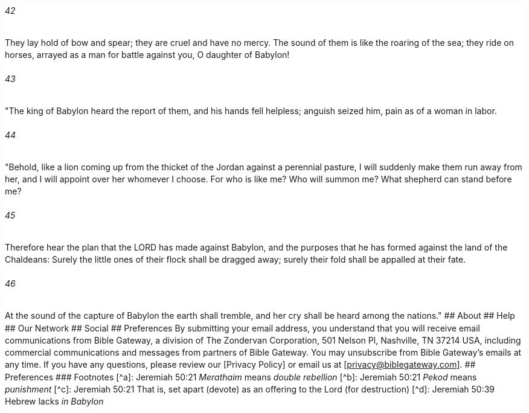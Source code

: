 ###### 42 


They lay hold of bow and spear; they are cruel and have no mercy. The sound of them is like the roaring of the sea; they ride on horses, arrayed as a man for battle against you, O daughter of Babylon! 





###### 43 


"The king of Babylon heard the report of them, and his hands fell helpless; anguish seized him, pain as of a woman in labor. 





###### 44 


"Behold, like a lion coming up from the thicket of the Jordan against a perennial pasture, I will suddenly make them run away from her, and I will appoint over her whomever I choose. For who is like me? Who will summon me? What shepherd can stand before me? 





###### 45 


Therefore hear the plan that the LORD has made against Babylon, and the purposes that he has formed against the land of the Chaldeans: Surely the little ones of their flock shall be dragged away; surely their fold shall be appalled at their fate. 





###### 46 


At the sound of the capture of Babylon the earth shall tremble, and her cry shall be heard among the nations." ## About ## Help ## Our Network ## Social ## Preferences By submitting your email address, you understand that you will receive email communications from Bible Gateway, a division of The Zondervan Corporation, 501 Nelson Pl, Nashville, TN 37214 USA, including commercial communications and messages from partners of Bible Gateway. You may unsubscribe from Bible Gateway&rsquo;s emails at any time. If you have any questions, please review our [Privacy Policy] or email us at [privacy@biblegateway.com]. ## Preferences ### Footnotes [^a]: Jeremiah 50:21 _Merathaim_ means _double rebellion_ [^b]: Jeremiah 50:21 _Pekod_ means _punishment_ [^c]: Jeremiah 50:21 That is, set apart (devote) as an offering to the Lord (for destruction) [^d]: Jeremiah 50:39 Hebrew lacks _in Babylon_
